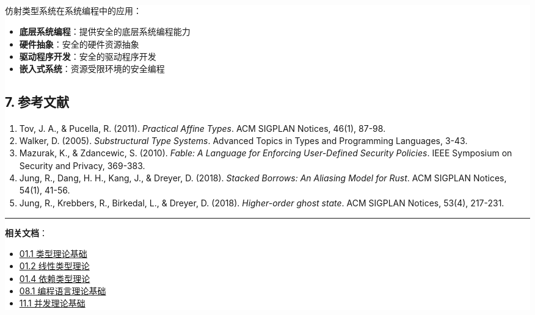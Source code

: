 仿射类型系统在系统编程中的应用：

- **底层系统编程**：提供安全的底层系统编程能力
- **硬件抽象**：安全的硬件资源抽象
- **驱动程序开发**：安全的驱动程序开发
- **嵌入式系统**：资源受限环境的安全编程

## 7. 参考文献

1. Tov, J. A., & Pucella, R. (2011). *Practical Affine Types*. ACM SIGPLAN Notices, 46(1), 87-98.
2. Walker, D. (2005). *Substructural Type Systems*. Advanced Topics in Types and Programming Languages, 3-43.
3. Mazurak, K., & Zdancewic, S. (2010). *Fable: A Language for Enforcing User-Defined Security Policies*. IEEE Symposium on Security and Privacy, 369-383.
4. Jung, R., Dang, H. H., Kang, J., & Dreyer, D. (2018). *Stacked Borrows: An Aliasing Model for Rust*. ACM SIGPLAN Notices, 54(1), 41-56.
5. Jung, R., Krebbers, R., Birkedal, L., & Dreyer, D. (2018). *Higher-order ghost state*. ACM SIGPLAN Notices, 53(4), 217-231.

---

**相关文档**：

- [01.1 类型理论基础](./01.1_Type_Theory_Foundation.md)
- [01.2 线性类型理论](./01.2_Linear_Type_Theory.md)
- [01.4 依赖类型理论](./01.4_Dependent_Type_Theory.md)
- [08.1 编程语言理论基础](../08_Programming_Language_Theory/08.1_Programming_Language_Theory_Foundation.md)
- [11.1 并发理论基础](../11_Concurrency_Theory/11.1_Concurrency_Theory_Foundation.md)

